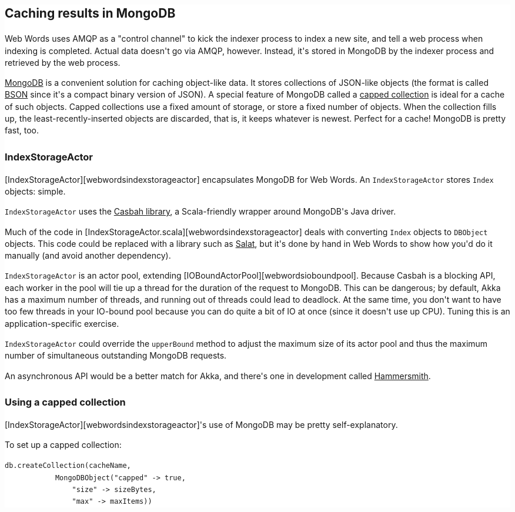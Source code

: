 ## Caching results in MongoDB

Web Words uses AMQP as a "control channel" to kick the indexer process to
index a new site, and tell a web process when indexing is completed. Actual
data doesn't go via AMQP, however. Instead, it's stored in MongoDB by the
indexer process and retrieved by the web process.

[MongoDB][mongodb] is a convenient solution for caching object-like data. It
stores collections of JSON-like objects (the format is called [BSON][bson]
since it's a compact binary version of JSON). A special feature of MongoDB
called a [capped collection][cappedcollection] is ideal for a cache of such
objects. Capped collections use a fixed amount of storage, or store a fixed
number of objects. When the collection fills up, the least-recently-inserted
objects are discarded, that is, it keeps whatever is newest. Perfect for a
cache! MongoDB is pretty fast, too.

### IndexStorageActor

[IndexStorageActor][webwordsindexstorageactor] encapsulates MongoDB for Web
Words. An `IndexStorageActor` stores `Index` objects: simple.

`IndexStorageActor` uses the [Casbah library][casbah], a Scala-friendly
wrapper around MongoDB's Java driver.

Much of the code in [IndexStorageActor.scala][webwordsindexstorageactor]
deals with converting `Index` objects to `DBObject` objects. This code could
be replaced with a library such as [Salat][salat], but it's done by hand in
Web Words to show how you'd do it manually (and avoid another dependency).

`IndexStorageActor` is an actor pool, extending
[IOBoundActorPool][webwordsioboundpool]. Because Casbah is a blocking API,
each worker in the pool will tie up a thread for the duration of the request
to MongoDB. This can be dangerous; by default, Akka has a maximum number of
threads, and running out of threads could lead to deadlock. At the same
time, you don't want to have too few threads in your IO-bound pool because
you can do quite a bit of IO at once (since it doesn't use up CPU). Tuning
this is an application-specific exercise.

`IndexStorageActor` could override the `upperBound` method to adjust the
maximum size of its actor pool and thus the maximum number of simultaneous
outstanding MongoDB requests.

An asynchronous API would be a better match for Akka, and there's one in
development called [Hammersmith][hammersmith].

### Using a capped collection

[IndexStorageActor][webwordsindexstorageactor]'s use of MongoDB may be
pretty self-explanatory.

To set up a capped collection:

    db.createCollection(cacheName,
                MongoDBObject("capped" -> true,
                    "size" -> sizeBytes,
                    "max" -> maxItems))


[actorref]: http://akka.io/api/akka/1.2/#akka.actor.ActorRef "ActorRef API docs"
[actors]: http://en.wikipedia.org/wiki/Actor_model "Actor model on Wikipedia"
[akka]: http://akka.io/ "Akka home page"
[amqp]: http://www.amqp.org/confluence/display/AMQP/About+AMQP "About AMQP"
[amqptutorial]: http://www.rabbitmq.com/tutorials/amqp-concepts.html "AMQP concepts tutorial"
[asynchttpclient]: https://github.com/sonatype/async-http-client
[bson]: http://bsonspec.org/ "BSON Spec"
[cappedcollection]: http://www.mongodb.org/display/DOCS/Capped+Collections "Capped Collections"
[casbah]: https://github.com/mongodb/casbah "Casbah on GitHub"
[caseclasses]: http://www.scala-lang.org/node/107 "Case Classes intro"
[dsl]: http://www.scala-lang.org/node/1403 "DSLs - a powerful Scala feature"
[erlang]: http://en.wikipedia.org/wiki/Erlang_%28programming_language%29
[functional]: http://en.wikipedia.org/wiki/Functional_programming "Functional programming on Wikipedia"
[hammersmith]: https://github.com/bwmcadams/hammersmith "Hammersmith on GitHub"
[herokucommand]: http://devcenter.heroku.com/articles/heroku-command "How to install Heroku"
[imperative]: http://en.wikipedia.org/wiki/Imperative_programming "Imperative programming on Wikipedia"
[jetty]: http://www.eclipse.org/jetty/ "Jetty home page"
[jettycontinuations]: http://wiki.eclipse.org/Jetty/Feature/Continuations  "Jetty Continuations"
[jsoup]: http://jsoup.org "JSoup home page"
[mongodb]: http://www.mongodb.org/ "MongoDB home page"
[mongohq]: http://mongohq.com/ "MongoHQ"
[mongoquick]: http://www.mongodb.org/display/DOCS/Quickstart "MongoDB Quick Start"
[pimpmylibrary]: http://www.artima.com/weblogs/viewpost.jsp?thread=179766
[rabbitmq]: http://www.rabbitmq.com/getstarted.html "RabbitMQ Getting Started"
[rabbitmqinstall]: http://www.rabbitmq.com/server.html "RabbitMQ server install"
[rabbitmqjava]: http://www.rabbitmq.com/java-client.html "RabbitMQ Java client home page"
[repo]: https://github.com/typesafehub/webwords/tree/heroku-devcenter "webwords on GitHub"
[salat]: https://github.com/novus/salat "Salat on GitHub"
[sbtbasic]: https://github.com/harrah/xsbt/wiki/Basic-Configuration "Basic Configuration (SBT Wiki)"
[sbteclipse]: https://github.com/typesafehub/sbteclipse "SBT Eclipse integration"
[sbtfull]: https://github.com/harrah/xsbt/wiki/Full-Configuration "Full Configuration (SBT Wiki)"
[scala]: http://www.scala-lang.org/ "Scala home page"
[scalacheck]: https://github.com/rickynils/scalacheck "ScalaCheck on GitHub"
[scalaide]: http://www.scala-ide.org/ "Scala Eclipse Plugin"
[scalatest]: http://www.scalatest.org/ "ScalaTest home page"
[servlet]: http://en.wikipedia.org/wiki/Java_Servlet "Java Servlet on Wikipedia"
[specs2]: http://etorreborre.github.com/specs2/ "Specs2 on GitHub"
[stack]: http://typesafe.com/stack "Typesafe Stack"
[startscript]: https://github.com/typesafehub/xsbt-start-script-plugin "xsbt-start-script-plugin on GitHub"
[typesafe]: http://typesafe.com/ "Typesafe"
[webplugin]: https://github.com/siasia/xsbt-web-plugin "xsbt-web-plugin on GitHub"
[webwordswebserver]: https://github.com/typesafehub/webwords/blob/heroku-devcenter/web/src/main/scala/com/typesafe/webwords/web/WebServer.scala "WebServer.scala"
[xsbtsetup]: https://github.com/harrah/xsbt/wiki/Setup "SBT setup"